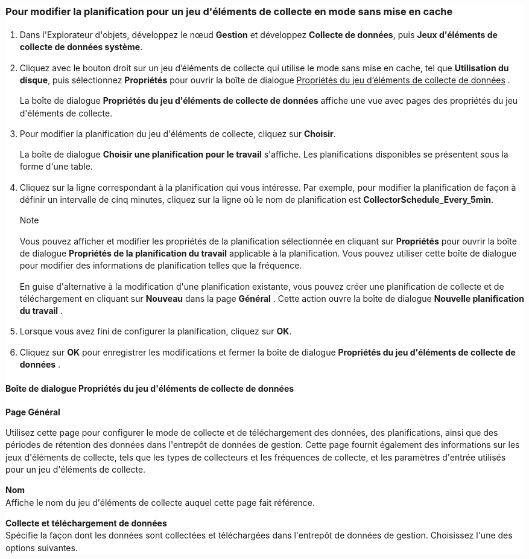 ### <a name="to-change-the-schedule-for-a-non-cached-mode-collection-set"></a>Pour modifier la planification pour un jeu d'éléments de collecte en mode sans mise en cache  
  
1.  Dans l'Explorateur d'objets, développez le nœud **Gestion** et développez **Collecte de données**, puis **Jeux d'éléments de collecte de données système**.  
  
2.  Cliquez avec le bouton droit sur un jeu d’éléments de collecte qui utilise le mode sans mise en cache, tel que **Utilisation du disque**, puis sélectionnez **Propriétés** pour ouvrir la boîte de dialogue [Propriétés du jeu d’éléments de collecte de données](#CollectionSet) .  
  
     La boîte de dialogue **Propriétés du jeu d'éléments de collecte de données** affiche une vue avec pages des propriétés du jeu d'éléments de collecte.  
  
3.  Pour modifier la planification du jeu d'éléments de collecte, cliquez sur **Choisir**.  
  
     La boîte de dialogue **Choisir une planification pour le travail** s'affiche. Les planifications disponibles se présentent sous la forme d'une table.  
  
4.  Cliquez sur la ligne correspondant à la planification qui vous intéresse. Par exemple, pour modifier la planification de façon à définir un intervalle de cinq minutes, cliquez sur la ligne où le nom de planification est **CollectorSchedule_Every_5min**.  
  
    > [!NOTE]  
    >  Vous pouvez afficher et modifier les propriétés de la planification sélectionnée en cliquant sur **Propriétés** pour ouvrir la boîte de dialogue **Propriétés de la planification du travail** applicable à la planification. Vous pouvez utiliser cette boîte de dialogue pour modifier des informations de planification telles que la fréquence.  
    >   
    >  En guise d'alternative à la modification d'une planification existante, vous pouvez créer une planification de collecte et de téléchargement en cliquant sur **Nouveau** dans la page **Général** . Cette action ouvre la boîte de dialogue **Nouvelle planification du travail** .  
  
5.  Lorsque vous avez fini de configurer la planification, cliquez sur **OK**.  
  
6.  Cliquez sur **OK** pour enregistrer les modifications et fermer la boîte de dialogue **Propriétés du jeu d'éléments de collecte de données** .  
  
####  <a name="data-collection-set-properties-dialog-box"></a><a name="CollectionSet"></a> Boîte de dialogue Propriétés du jeu d'éléments de collecte de données  
 **Page Général**  
  
 Utilisez cette page pour configurer le mode de collecte et de téléchargement des données, des planifications, ainsi que des périodes de rétention des données dans l'entrepôt de données de gestion. Cette page fournit également des informations sur les jeux d'éléments de collecte, tels que les types de collecteurs et les fréquences de collecte, et les paramètres d'entrée utilisés pour un jeu d'éléments de collecte.  
  
 **Nom**  
 Affiche le nom du jeu d'éléments de collecte auquel cette page fait référence.  
  
 **Collecte et téléchargement de données**  
 Spécifie la façon dont les données sont collectées et téléchargées dans l'entrepôt de données de gestion. Choisissez l'une des options suivantes.  
  